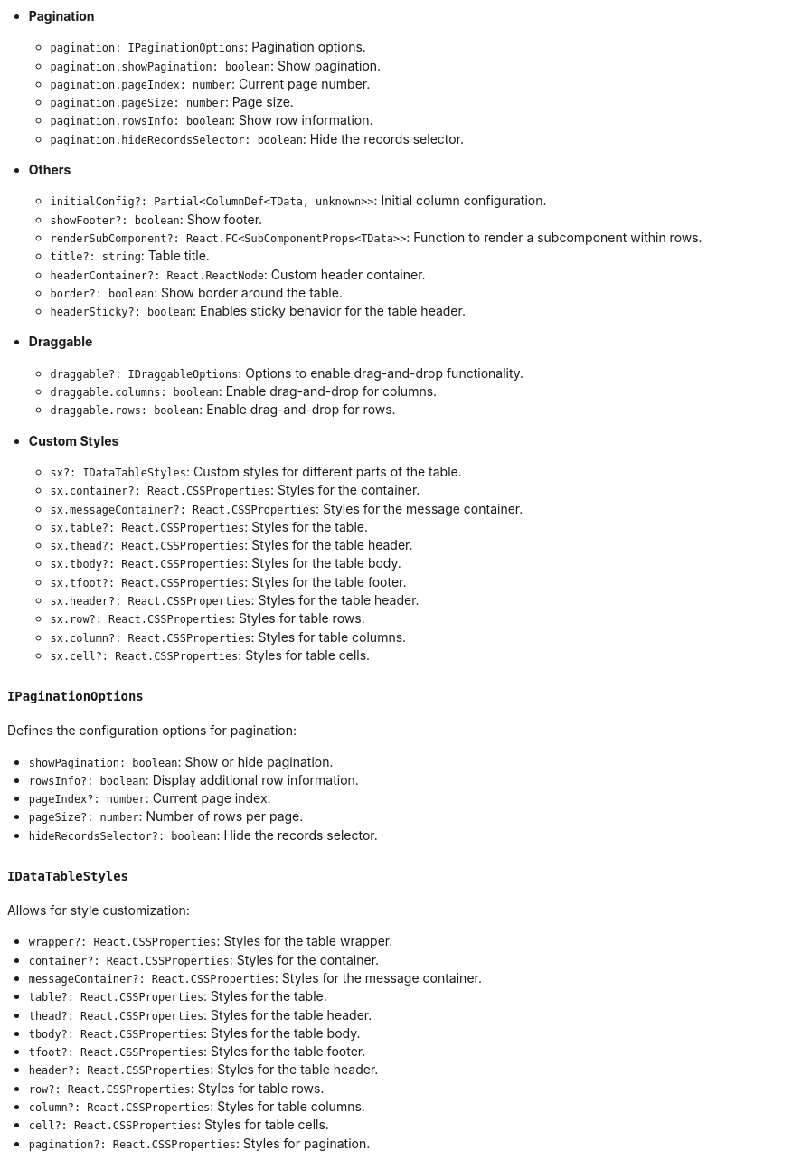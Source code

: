 - **Pagination**

  - `pagination: IPaginationOptions`: Pagination options.
  - `pagination.showPagination: boolean`: Show pagination.
  - `pagination.pageIndex: number`: Current page number.
  - `pagination.pageSize: number`: Page size.
  - `pagination.rowsInfo: boolean`: Show row information.
  - `pagination.hideRecordsSelector: boolean`: Hide the records selector.

- **Others**

  - `initialConfig?: Partial<ColumnDef<TData, unknown>>`: Initial column configuration.
  - `showFooter?: boolean`: Show footer.
  - `renderSubComponent?: React.FC<SubComponentProps<TData>>`: Function to render a subcomponent within rows.
  - `title?: string`: Table title.
  - `headerContainer?: React.ReactNode`: Custom header container.
  - `border?: boolean`: Show border around the table.
  - `headerSticky?: boolean`: Enables sticky behavior for the table header.

- **Draggable**

  - `draggable?: IDraggableOptions`: Options to enable drag-and-drop functionality.
  - `draggable.columns: boolean`: Enable drag-and-drop for columns.
  - `draggable.rows: boolean`: Enable drag-and-drop for rows.

- **Custom Styles**
  - `sx?: IDataTableStyles`: Custom styles for different parts of the table.
  - `sx.container?: React.CSSProperties`: Styles for the container.
  - `sx.messageContainer?: React.CSSProperties`: Styles for the message container.
  - `sx.table?: React.CSSProperties`: Styles for the table.
  - `sx.thead?: React.CSSProperties`: Styles for the table header.
  - `sx.tbody?: React.CSSProperties`: Styles for the table body.
  - `sx.tfoot?: React.CSSProperties`: Styles for the table footer.
  - `sx.header?: React.CSSProperties`: Styles for the table header.
  - `sx.row?: React.CSSProperties`: Styles for table rows.
  - `sx.column?: React.CSSProperties`: Styles for table columns.
  - `sx.cell?: React.CSSProperties`: Styles for table cells.

### `IPaginationOptions`

Defines the configuration options for pagination:

- `showPagination: boolean`: Show or hide pagination.
- `rowsInfo?: boolean`: Display additional row information.
- `pageIndex?: number`: Current page index.
- `pageSize?: number`: Number of rows per page.
- `hideRecordsSelector?: boolean`: Hide the records selector.

### `IDataTableStyles`

Allows for style customization:

- `wrapper?: React.CSSProperties`: Styles for the table wrapper.
- `container?: React.CSSProperties`: Styles for the container.
- `messageContainer?: React.CSSProperties`: Styles for the message container.
- `table?: React.CSSProperties`: Styles for the table.
- `thead?: React.CSSProperties`: Styles for the table header.
- `tbody?: React.CSSProperties`: Styles for the table body.
- `tfoot?: React.CSSProperties`: Styles for the table footer.
- `header?: React.CSSProperties`: Styles for the table header.
- `row?: React.CSSProperties`: Styles for table rows.
- `column?: React.CSSProperties`: Styles for table columns.
- `cell?: React.CSSProperties`: Styles for table cells.
- `pagination?: React.CSSProperties`: Styles for pagination.
